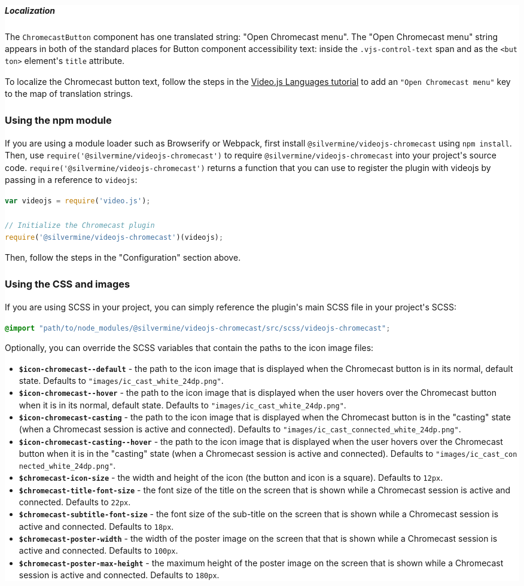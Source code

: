 ##### Localization

The `ChromecastButton` component has one translated string: "Open Chromecast menu". The
"Open Chromecast menu" string appears in both of the standard places for Button component
accessibility text: inside the `.vjs-control-text` span and as the `<button>` element's
`title` attribute.

To localize the Chromecast button text, follow the steps in the
[Video.js Languages tutorial][videojs-translation] to add an `"Open Chromecast menu"` key
to the map of translation strings.

### Using the npm module

If you are using a module loader such as Browserify or Webpack, first install
`@silvermine/videojs-chromecast` using `npm install`. Then, use
`require('@silvermine/videojs-chromecast')` to require `@silvermine/videojs-chromecast`
into your project's source code. `require('@silvermine/videojs-chromecast')` returns a
function that you can use to register the plugin with videojs by passing in a reference to
`videojs`:

```js
var videojs = require('video.js');

// Initialize the Chromecast plugin
require('@silvermine/videojs-chromecast')(videojs);
```

Then, follow the steps in the "Configuration" section above.

### Using the CSS and images

If you are using SCSS in your project, you can simply reference the plugin's main SCSS
file in your project's SCSS:

```scss
@import "path/to/node_modules/@silvermine/videojs-chromecast/src/scss/videojs-chromecast";
```

Optionally, you can override the SCSS variables that contain the paths to the icon
image files:

* **`$icon-chromecast--default`** - the path to the icon image that is displayed when the
  Chromecast button is in its normal, default state. Defaults to
  `"images/ic_cast_white_24dp.png"`.
* **`$icon-chromecast--hover`** - the path to the icon image that is displayed when the
  user hovers over the Chromecast button when it is in its normal, default state. Defaults
  to `"images/ic_cast_white_24dp.png"`.
* **`$icon-chromecast-casting`** - the path to the icon image that is displayed when the
  Chromecast button is in the "casting" state (when a Chromecast session is active and
  connected). Defaults to `"images/ic_cast_connected_white_24dp.png"`.
* **`$icon-chromecast-casting--hover`** - the path to the icon image that is displayed
  when the user hovers over the Chromecast button when it is in the "casting" state (when
  a Chromecast session is active and connected). Defaults to
  `"images/ic_cast_connected_white_24dp.png"`.
* **`$chromecast-icon-size`** - the width and height of the icon (the button and icon is a
  square). Defaults to `12px`.
* **`$chromecast-title-font-size`** - the font size of the title on the screen that is
  shown while a Chromecast session is active and connected. Defaults to `22px`.
* **`$chromecast-subtitle-font-size`** - the font size of the sub-title on the screen
  that is shown while a Chromecast session is active and connected. Defaults to `18px`.
* **`$chromecast-poster-width`** - the width of the poster image on the screen that that
  is shown while a Chromecast session is active and connected. Defaults to `100px`.
* **`$chromecast-poster-max-height`** - the maximum height of the poster image on the
  screen that is shown while a Chromecast session is active and connected. Defaults to
  `180px`.


[videojs-docs]: http://docs.videojs.com/tutorial-plugins.html
[videojs-translation]: http://docs.videojs.com/tutorial-languages.html
[cast-receiver]: https://developers.google.com/cast/docs/receiver_apps
[def-cast-id]: https://developers.google.com/cast/docs/receiver_apps#default
[player-source]: http://docs.videojs.com/Player.html#currentSource
[custom-receiver]: https://developers.google.com/cast/docs/custom_receiver
[contributing]: https://github.com/silvermine/silvermine-info#contributing